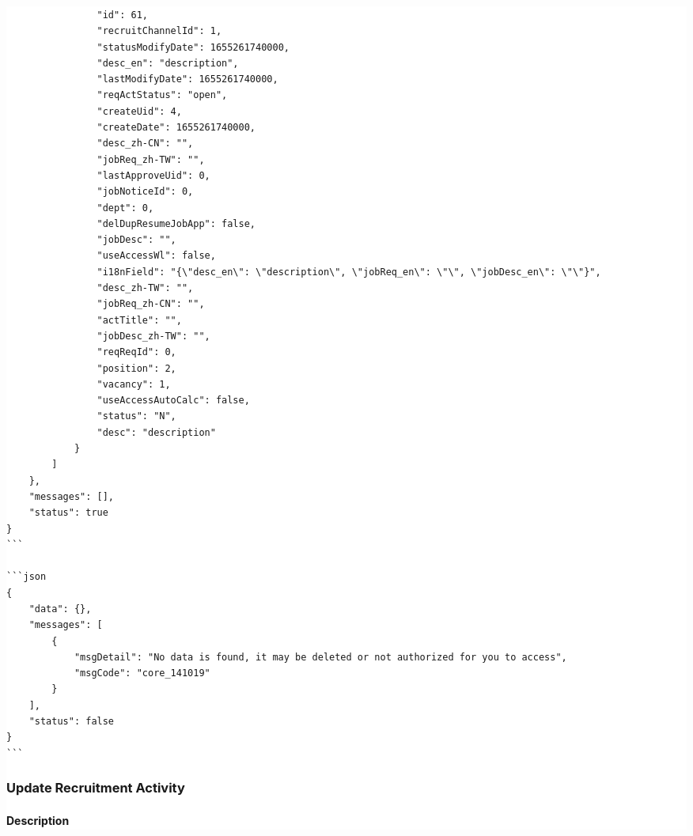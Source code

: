                     "id": 61,
                    "recruitChannelId": 1,
                    "statusModifyDate": 1655261740000,
                    "desc_en": "description",
                    "lastModifyDate": 1655261740000,
                    "reqActStatus": "open",
                    "createUid": 4,
                    "createDate": 1655261740000,
                    "desc_zh-CN": "",
                    "jobReq_zh-TW": "",
                    "lastApproveUid": 0,
                    "jobNoticeId": 0,
                    "dept": 0,
                    "delDupResumeJobApp": false,
                    "jobDesc": "",
                    "useAccessWl": false,
                    "i18nField": "{\"desc_en\": \"description\", \"jobReq_en\": \"\", \"jobDesc_en\": \"\"}",
                    "desc_zh-TW": "",
                    "jobReq_zh-CN": "",
                    "actTitle": "",
                    "jobDesc_zh-TW": "",
                    "reqReqId": 0,
                    "position": 2,
                    "vacancy": 1,
                    "useAccessAutoCalc": false,
                    "status": "N",
                    "desc": "description"
                }
            ]
        },
        "messages": [],
        "status": true
    }
    ```

    ```json
    {
        "data": {},
        "messages": [
            {
                "msgDetail": "No data is found, it may be deleted or not authorized for you to access",
                "msgCode": "core_141019"
            }
        ],
        "status": false
    }
    ```

### Update Recruitment Activity

#### Description
